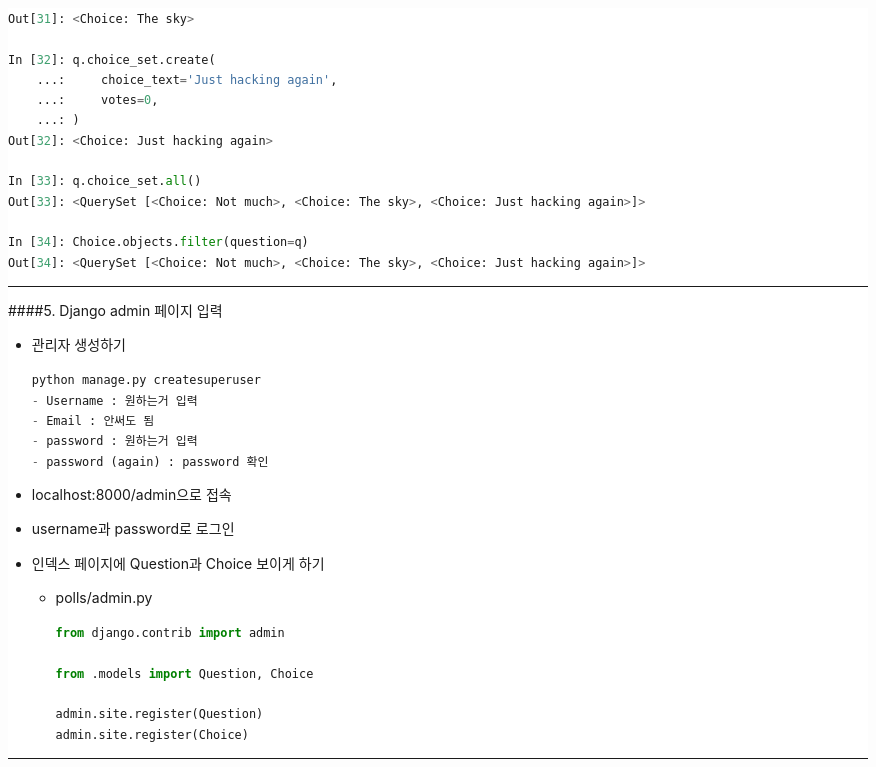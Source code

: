 ```python
Out[31]: <Choice: The sky>

In [32]: q.choice_set.create(
    ...:     choice_text='Just hacking again',
    ...:     votes=0,
    ...: )
Out[32]: <Choice: Just hacking again>

In [33]: q.choice_set.all()
Out[33]: <QuerySet [<Choice: Not much>, <Choice: The sky>, <Choice: Just hacking again>]>

In [34]: Choice.objects.filter(question=q)
Out[34]: <QuerySet [<Choice: Not much>, <Choice: The sky>, <Choice: Just hacking again>]>

```



---



####5. Django admin 페이지 입력 

- 관리자 생성하기

  ```python
  python manage.py createsuperuser
  - Username : 원하는거 입력
  - Email : 안써도 됨
  - password : 원하는거 입력
  - password (again) : password 확인
  ```

- localhost:8000/admin으로 접속

- username과 password로 로그인

- 인덱스 페이지에 Question과 Choice 보이게 하기

  - polls/admin.py

    ```python
    from django.contrib import admin
    
    from .models import Question, Choice
    
    admin.site.register(Question)
    admin.site.register(Choice)
    ```



---



